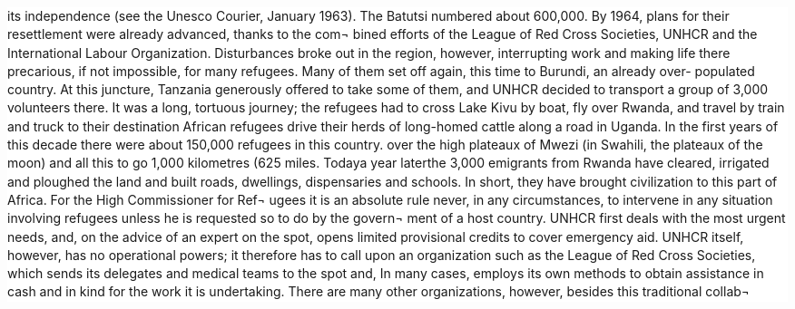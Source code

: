 its independence (see the Unesco
Courier, January 1963). The Batutsi
numbered about 600,000. By 1964,
plans for their resettlement were
already advanced, thanks to the com¬
bined efforts of the League of Red
Cross Societies, UNHCR and the
International Labour Organization.
Disturbances broke out in the region,
however, interrupting work and making
life there precarious, if not impossible,
for many refugees.
Many of them set off again, this
time to Burundi, an already over-
populated country. At this juncture,
Tanzania generously offered to take
some of them, and UNHCR decided to
transport a group of 3,000 volunteers
there.
It was a long, tortuous journey; the
refugees had to cross Lake Kivu by
boat, fly over Rwanda, and travel by
train and truck to their destination
African refugees
drive their herds
of long-homed
cattle along
a road in Uganda.
In the first years
of this decade
there were about
150,000 refugees
in this country.
over the high plateaux of Mwezi (in
Swahili, the plateaux of the moon)
and all this to go 1,000 kilometres (625
miles. Todaya year laterthe 3,000
emigrants from Rwanda have cleared,
irrigated and ploughed the land and
built roads, dwellings, dispensaries
and schools. In short, they have
brought civilization to this part of
Africa.
For the High Commissioner for Ref¬
ugees it is an absolute rule never,
in any circumstances, to intervene in
any situation involving refugees unless
he is requested so to do by the govern¬
ment of a host country. UNHCR first
deals with the most urgent needs, and,
on the advice of an expert on the spot,
opens limited provisional credits to
cover emergency aid.
UNHCR itself, however, has no
operational powers; it therefore has
to call upon an organization such as
the League of Red Cross Societies,
which sends its delegates and medical
teams to the spot and, In many cases,
employs its own methods to obtain
assistance in cash and in kind for the
work it is undertaking.
There are many other organizations,
however, besides this traditional collab¬